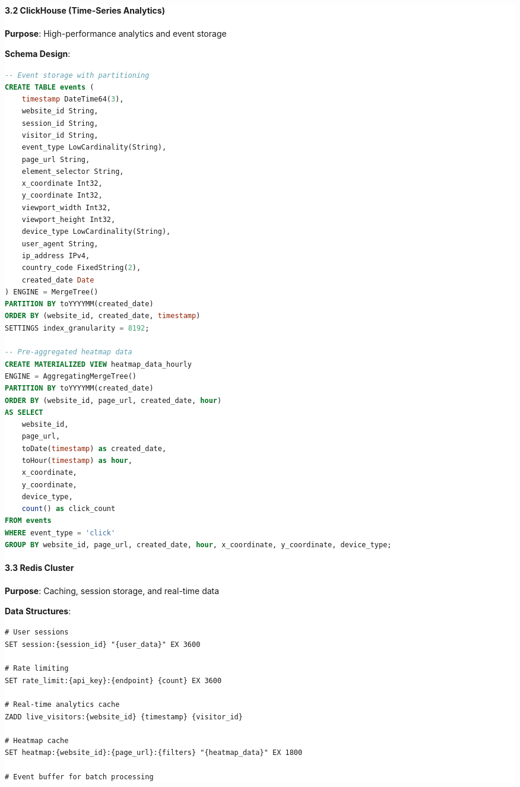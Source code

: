 #### 3.2 ClickHouse (Time-Series Analytics)
**Purpose**: High-performance analytics and event storage

**Schema Design**:
```sql
-- Event storage with partitioning
CREATE TABLE events (
    timestamp DateTime64(3),
    website_id String,
    session_id String,
    visitor_id String,
    event_type LowCardinality(String),
    page_url String,
    element_selector String,
    x_coordinate Int32,
    y_coordinate Int32,
    viewport_width Int32,
    viewport_height Int32,
    device_type LowCardinality(String),
    user_agent String,
    ip_address IPv4,
    country_code FixedString(2),
    created_date Date
) ENGINE = MergeTree()
PARTITION BY toYYYYMM(created_date)
ORDER BY (website_id, created_date, timestamp)
SETTINGS index_granularity = 8192;

-- Pre-aggregated heatmap data
CREATE MATERIALIZED VIEW heatmap_data_hourly
ENGINE = AggregatingMergeTree()
PARTITION BY toYYYYMM(created_date)
ORDER BY (website_id, page_url, created_date, hour)
AS SELECT
    website_id,
    page_url,
    toDate(timestamp) as created_date,
    toHour(timestamp) as hour,
    x_coordinate,
    y_coordinate,
    device_type,
    count() as click_count
FROM events
WHERE event_type = 'click'
GROUP BY website_id, page_url, created_date, hour, x_coordinate, y_coordinate, device_type;
```

#### 3.3 Redis Cluster
**Purpose**: Caching, session storage, and real-time data

**Data Structures**:
```redis
# User sessions
SET session:{session_id} "{user_data}" EX 3600

# Rate limiting
SET rate_limit:{api_key}:{endpoint} {count} EX 3600

# Real-time analytics cache
ZADD live_visitors:{website_id} {timestamp} {visitor_id}

# Heatmap cache
SET heatmap:{website_id}:{page_url}:{filters} "{heatmap_data}" EX 1800

# Event buffer for batch processing
```